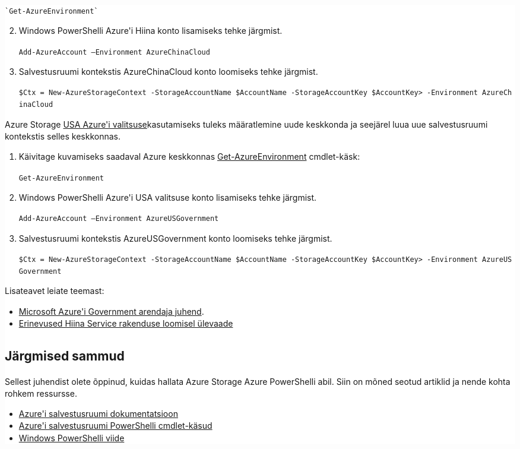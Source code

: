    `Get-AzureEnvironment`

2.  Windows PowerShelli Azure'i Hiina konto lisamiseks tehke järgmist.

    `Add-AzureAccount –Environment AzureChinaCloud`

3.  Salvestusruumi kontekstis AzureChinaCloud konto loomiseks tehke järgmist.

        $Ctx = New-AzureStorageContext -StorageAccountName $AccountName -StorageAccountKey $AccountKey> -Environment AzureChinaCloud

Azure Storage [USA Azure'i valitsuse](https://azure.microsoft.com/features/gov/)kasutamiseks tuleks määratlemine uude keskkonda ja seejärel luua uue salvestusruumi kontekstis selles keskkonnas.

1.  Käivitage kuvamiseks saadaval Azure keskkonnas [Get-AzureEnvironment](https://msdn.microsoft.com/library/azure/dn790368.aspx) cmdlet-käsk:

    `Get-AzureEnvironment`

2.  Windows PowerShelli Azure'i USA valitsuse konto lisamiseks tehke järgmist.

    `Add-AzureAccount –Environment AzureUSGovernment`

3.  Salvestusruumi kontekstis AzureUSGovernment konto loomiseks tehke järgmist.

        $Ctx = New-AzureStorageContext -StorageAccountName $AccountName -StorageAccountKey $AccountKey> -Environment AzureUSGovernment

Lisateavet leiate teemast:

- [Microsoft Azure'i Government arendaja juhend](../azure-government-developer-guide.md).
- [Erinevused Hiina Service rakenduse loomisel ülevaade](https://msdn.microsoft.com/library/azure/dn578439.aspx)

## <a name="next-steps"></a>Järgmised sammud
Sellest juhendist olete õppinud, kuidas hallata Azure Storage Azure PowerShelli abil. Siin on mõned seotud artiklid ja nende kohta rohkem ressursse.

- [Azure'i salvestusruumi dokumentatsioon](https://azure.microsoft.com/documentation/services/storage/)
- [Azure'i salvestusruumi PowerShelli cmdlet-käsud](http://msdn.microsoft.com/library/azure/dn806401.aspx)
- [Windows PowerShelli viide](https://msdn.microsoft.com/library/ms714469.aspx)

[Image1]: ./media/storage-powershell-guide-full/Subscription_currentportal.png
[Image2]: ./media/storage-powershell-guide-full/Subscription_Previewportal.png
[Image3]: ./media/storage-powershell-guide-full/Blobdownload.png


[Getting started with Azure Storage and PowerShell in 5 minutes]: #getstart
[Prerequisites for using Azure PowerShell with Azure Storage]: #pre
[How to manage storage accounts in Azure]: #manageaccount
[How to set a default Azure subscription]: #setdefsub
[How to create a new Azure storage account]: #createaccount
[How to set a default Azure storage account]: #defaultaccount
[How to list all Azure storage accounts in a subscription]: #listaccounts
[How to create an Azure storage context]: #createctx
[How to manage Azure blobs and blob snapshots]: #manageblobs
[How to create a container]: #container
[How to upload a blob into a container]: #uploadblob
[How to download blobs from a container]: #downblob
[How to copy blobs from one storage container to another]: #copyblob
[How to delete a blob]: #deleteblob
[How to manage Azure blob snapshots]: #manageshots
[How to create a blob snapshot]: #createshot
[How to list snapshots of a blob]: #listshot
[How to copy a snapshot of a blob]: #copyshot
[How to manage Azure tables and table entities]: #managetables
[How to create a table]: #createtable
[How to retrieve a table]: #gettable
[How to delete a table]: #remtable
[How to manage table entities]: #mngentity
[How to add table entities]: #addentity
[How to query table entities]: #queryentity
[How to delete table entities]: #deleteentity
[How to manage Azure queues and queue messages]: #managequeues
[How to create a queue]: #createqueue
[How to retrieve a queue]: #getqueue
[How to delete a queue]: #remqueue
[How to manage queue messages]: #mngqueuemsg
[How to insert a message into a queue]: #addqueuemsg
[How to de-queue at the next message]: #dequeuemsg
[How to manage Azure file shares and files]: #files
[How to set and query storage analytics]: #stganalytics
[How to manage Shared Access Signature (SAS) and Stored Access Policy]: #sas
[How to use Azure Storage for U.S. government and Azure China]: #gov
[Next Steps]: #next
